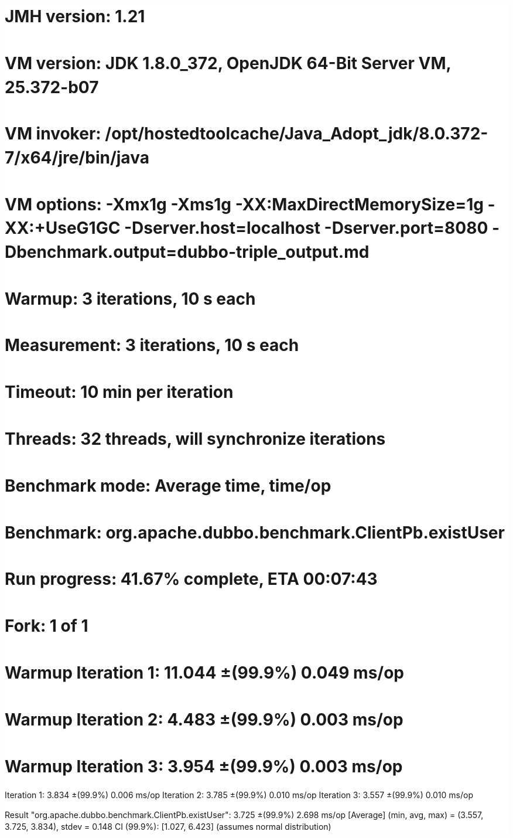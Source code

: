 
# JMH version: 1.21
# VM version: JDK 1.8.0_372, OpenJDK 64-Bit Server VM, 25.372-b07
# VM invoker: /opt/hostedtoolcache/Java_Adopt_jdk/8.0.372-7/x64/jre/bin/java
# VM options: -Xmx1g -Xms1g -XX:MaxDirectMemorySize=1g -XX:+UseG1GC -Dserver.host=localhost -Dserver.port=8080 -Dbenchmark.output=dubbo-triple_output.md
# Warmup: 3 iterations, 10 s each
# Measurement: 3 iterations, 10 s each
# Timeout: 10 min per iteration
# Threads: 32 threads, will synchronize iterations
# Benchmark mode: Average time, time/op
# Benchmark: org.apache.dubbo.benchmark.ClientPb.existUser

# Run progress: 41.67% complete, ETA 00:07:43
# Fork: 1 of 1
# Warmup Iteration   1: 11.044 ±(99.9%) 0.049 ms/op
# Warmup Iteration   2: 4.483 ±(99.9%) 0.003 ms/op
# Warmup Iteration   3: 3.954 ±(99.9%) 0.003 ms/op
Iteration   1: 3.834 ±(99.9%) 0.006 ms/op
Iteration   2: 3.785 ±(99.9%) 0.010 ms/op
Iteration   3: 3.557 ±(99.9%) 0.010 ms/op


Result "org.apache.dubbo.benchmark.ClientPb.existUser":
  3.725 ±(99.9%) 2.698 ms/op [Average]
  (min, avg, max) = (3.557, 3.725, 3.834), stdev = 0.148
  CI (99.9%): [1.027, 6.423] (assumes normal distribution)
